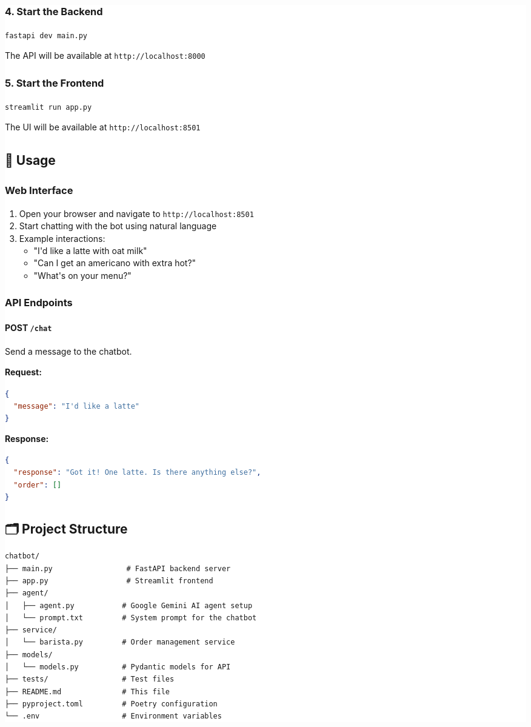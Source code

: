### 4. Start the Backend
```bash
fastapi dev main.py
```
The API will be available at `http://localhost:8000`

### 5. Start the Frontend
```bash
streamlit run app.py
```
The UI will be available at `http://localhost:8501`

## 📖 Usage

### Web Interface
1. Open your browser and navigate to `http://localhost:8501`
2. Start chatting with the bot using natural language
3. Example interactions:
   - "I'd like a latte with oat milk"
   - "Can I get an americano with extra hot?"
   - "What's on your menu?"

### API Endpoints

#### POST `/chat`
Send a message to the chatbot.

**Request:**
```json
{
  "message": "I'd like a latte"
}
```

**Response:**
```json
{
  "response": "Got it! One latte. Is there anything else?",
  "order": []
}
```

## 🗂️ Project Structure

```
chatbot/
├── main.py                 # FastAPI backend server
├── app.py                  # Streamlit frontend
├── agent/
│   ├── agent.py           # Google Gemini AI agent setup
│   └── prompt.txt         # System prompt for the chatbot
├── service/
│   └── barista.py         # Order management service
├── models/
│   └── models.py          # Pydantic models for API
├── tests/                 # Test files
├── README.md              # This file
├── pyproject.toml         # Poetry configuration
└── .env                   # Environment variables
```
